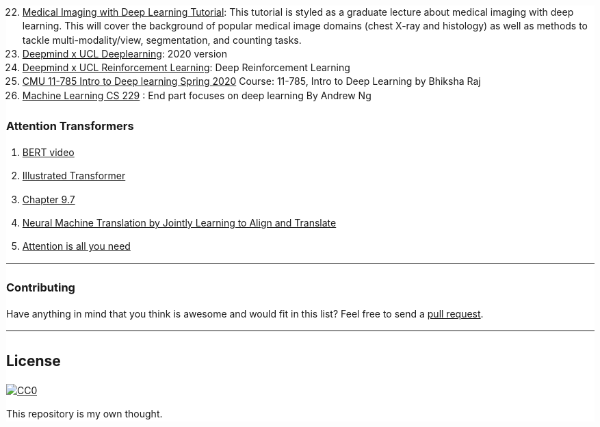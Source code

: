 22. [Medical Imaging with Deep Learning Tutorial](https://www.youtube.com/playlist?list=PLheiZMDg_8ufxEx9cNVcOYXsT3BppJP4b): This tutorial is styled as a graduate lecture about medical imaging with deep learning. This will cover the background of popular medical image domains (chest X-ray and histology) as well as methods to tackle multi-modality/view, segmentation, and counting tasks.
23. [Deepmind x UCL Deeplearning](https://www.youtube.com/playlist?list=PLqYmG7hTraZCDxZ44o4p3N5Anz3lLRVZF): 2020 version 
24. [Deepmind x UCL Reinforcement Learning](https://www.youtube.com/playlist?list=PLqYmG7hTraZBKeNJ-JE_eyJHZ7XgBoAyb): Deep Reinforcement Learning
25. [CMU 11-785 Intro to Deep learning Spring 2020](https://www.youtube.com/playlist?list=PLp-0K3kfddPzCnS4CqKphh-zT3aDwybDe) Course: 11-785, Intro to Deep Learning by Bhiksha Raj 
26. [Machine Learning CS 229](https://www.youtube.com/playlist?list=PLoROMvodv4rMiGQp3WXShtMGgzqpfVfbU) : End part focuses on deep learning By Andrew Ng




### Attention Transformers
1.  [BERT video](https://www.youtube.com/watch?v=-9vVhYEXeyQ)

2.  [Illustrated Transformer](http://jalammar.github.io/illustrated-transformer/?fbclid=IwAR0gwaeL_MO8srC6l4oaoKKT_vFmIz9HgX4r-KpFOTt0LmG8oml8ykxulLc)

3.  [Chapter 9.7](https://web.stanford.edu/~jurafsky/slp3/9.pdf?fbclid=IwAR0Gv3_1R17Dtwb95xtpJX5nyxhfdpybeQpawmC5z_hwD80mukSBFaVANrU)

4.  [Neural Machine Translation by Jointly Learning to Align and Translate](https://arxiv.org/abs/1409.0473)

5.  [Attention is all you need](https://arxiv.org/abs/1409.0473?fbclid=IwAR3nY1F8SxIuPuGs3pFM2uWxZ6tabkOAwWRVv0Uz_Sa5iPa5oFT0f4Rnds8)



-----
### Contributing
Have anything in mind that you think is awesome and would fit in this list? Feel free to send a [pull request](https://github.com/TrinhDinhPhuc/deep-learning-system-design-and-many-more/pulls).

-----
## License

[![CC0](http://i.creativecommons.org/p/zero/1.0/88x31.png)](http://creativecommons.org/publicdomain/zero/1.0/)

This repository is my own thought.